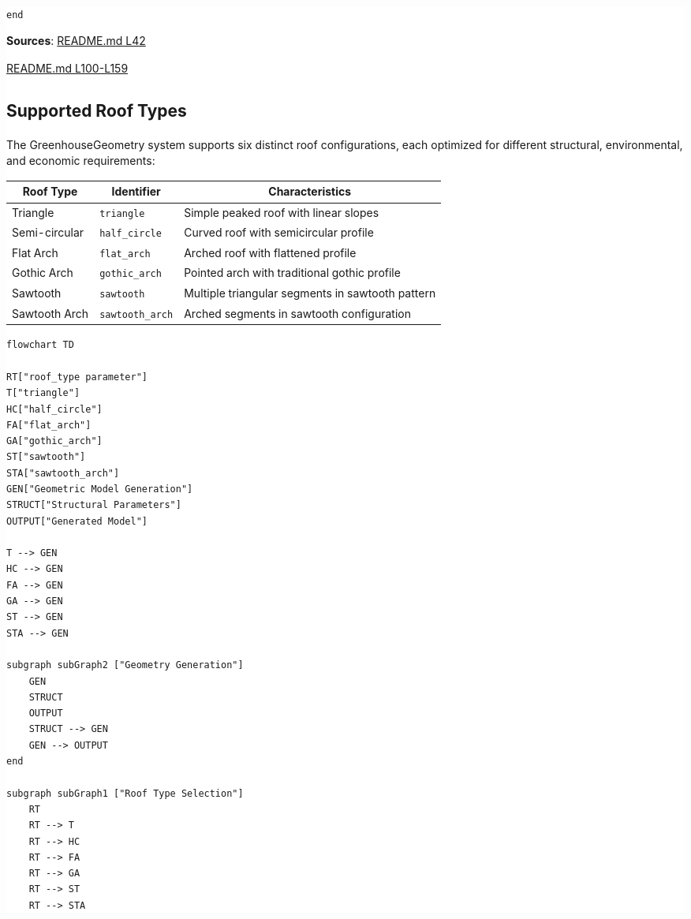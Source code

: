 ```mermaid
end
```

**Sources**: [README.md L42](https://github.com/greenpeer/GreenLightPlus/blob/262399d9/README.md#L42-L42)

 [README.md L100-L159](https://github.com/greenpeer/GreenLightPlus/blob/262399d9/README.md#L100-L159)

## Supported Roof Types

The GreenhouseGeometry system supports six distinct roof configurations, each optimized for different structural, environmental, and economic requirements:

| Roof Type | Identifier | Characteristics |
| --- | --- | --- |
| Triangle | `triangle` | Simple peaked roof with linear slopes |
| Semi-circular | `half_circle` | Curved roof with semicircular profile |
| Flat Arch | `flat_arch` | Arched roof with flattened profile |
| Gothic Arch | `gothic_arch` | Pointed arch with traditional gothic profile |
| Sawtooth | `sawtooth` | Multiple triangular segments in sawtooth pattern |
| Sawtooth Arch | `sawtooth_arch` | Arched segments in sawtooth configuration |

```mermaid
flowchart TD

RT["roof_type parameter"]
T["triangle"]
HC["half_circle"]
FA["flat_arch"]
GA["gothic_arch"]
ST["sawtooth"]
STA["sawtooth_arch"]
GEN["Geometric Model Generation"]
STRUCT["Structural Parameters"]
OUTPUT["Generated Model"]

T --> GEN
HC --> GEN
FA --> GEN
GA --> GEN
ST --> GEN
STA --> GEN

subgraph subGraph2 ["Geometry Generation"]
    GEN
    STRUCT
    OUTPUT
    STRUCT --> GEN
    GEN --> OUTPUT
end

subgraph subGraph1 ["Roof Type Selection"]
    RT
    RT --> T
    RT --> HC
    RT --> FA
    RT --> GA
    RT --> ST
    RT --> STA

```